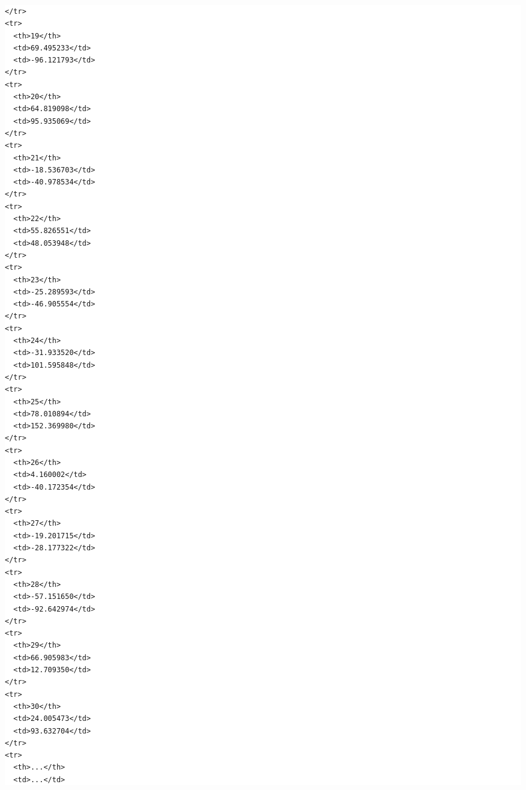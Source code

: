     </tr>
    <tr>
      <th>19</th>
      <td>69.495233</td>
      <td>-96.121793</td>
    </tr>
    <tr>
      <th>20</th>
      <td>64.819098</td>
      <td>95.935069</td>
    </tr>
    <tr>
      <th>21</th>
      <td>-18.536703</td>
      <td>-40.978534</td>
    </tr>
    <tr>
      <th>22</th>
      <td>55.826551</td>
      <td>48.053948</td>
    </tr>
    <tr>
      <th>23</th>
      <td>-25.289593</td>
      <td>-46.905554</td>
    </tr>
    <tr>
      <th>24</th>
      <td>-31.933520</td>
      <td>101.595848</td>
    </tr>
    <tr>
      <th>25</th>
      <td>78.010894</td>
      <td>152.369980</td>
    </tr>
    <tr>
      <th>26</th>
      <td>4.160002</td>
      <td>-40.172354</td>
    </tr>
    <tr>
      <th>27</th>
      <td>-19.201715</td>
      <td>-28.177322</td>
    </tr>
    <tr>
      <th>28</th>
      <td>-57.151650</td>
      <td>-92.642974</td>
    </tr>
    <tr>
      <th>29</th>
      <td>66.905983</td>
      <td>12.709350</td>
    </tr>
    <tr>
      <th>30</th>
      <td>24.005473</td>
      <td>93.632704</td>
    </tr>
    <tr>
      <th>...</th>
      <td>...</td>